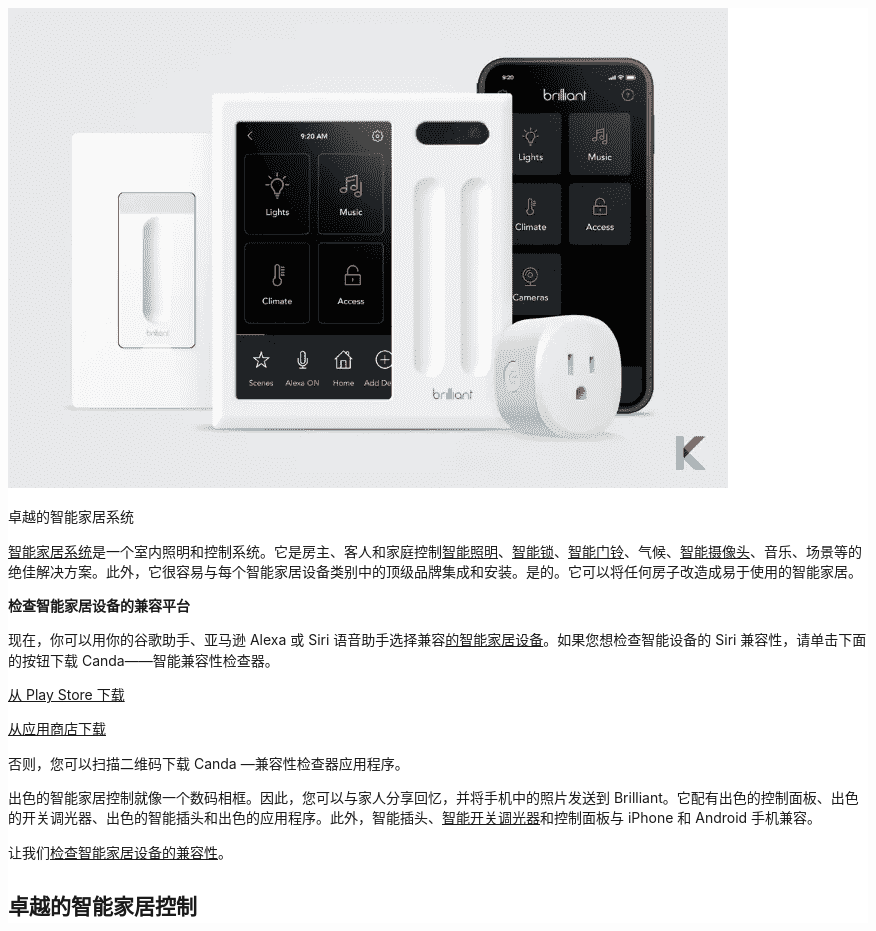 ![](img/41cae5f6b10015b460f1c21236684c58.png)

卓越的智能家居系统

[智能家居系统](https://kodmy.com/brilliant-smart-home/)是一个室内照明和控制系统。它是房主、客人和家庭控制[智能照明](https://kodmy.com/the-best-smart-lighting-2021/)、[智能锁](https://kodmy.com/smart-lock-for-smart-life/)、[智能门铃](https://kodmy.com/ring-video-doorbell-3-plus/)、气候、[智能摄像头](https://kodmy.com/best-home-security-cameras/)、音乐、场景等的绝佳解决方案。此外，它很容易与每个智能家居设备类别中的顶级品牌集成和安装。是的。它可以将任何房子改造成易于使用的智能家居。

**检查智能家居设备的兼容平台**

现在，你可以用你的谷歌助手、亚马逊 Alexa 或 Siri 语音助手选择兼容[的智能家居设备](https://play.google.com/store/apps/details?id=com.knovik.canda)。如果您想检查智能设备的 Siri 兼容性，请单击下面的按钮下载 Canda——智能兼容性检查器。

[从 Play Store 下载](https://play.google.com/store/apps/details?id=com.knovik.canda)

[从应用商店下载](https://apps.apple.com/us/app/canda-compatibility-checker/id1630339464)

否则，您可以扫描二维码下载 Canda —兼容性检查器应用程序。

出色的智能家居控制就像一个数码相框。因此，您可以与家人分享回忆，并将手机中的照片发送到 Brilliant。它配有出色的控制面板、出色的开关调光器、出色的智能插头和出色的应用程序。此外，智能插头、[智能开关调光器](https://kodmy.com/smart-light-switch-dimmer/)和控制面板与 iPhone 和 Android 手机兼容。

让我们[检查智能家居设备的兼容性](https://kodmy.com/brilliant-smart-home/#compatibility-platform)。

## 卓越的智能家居控制
